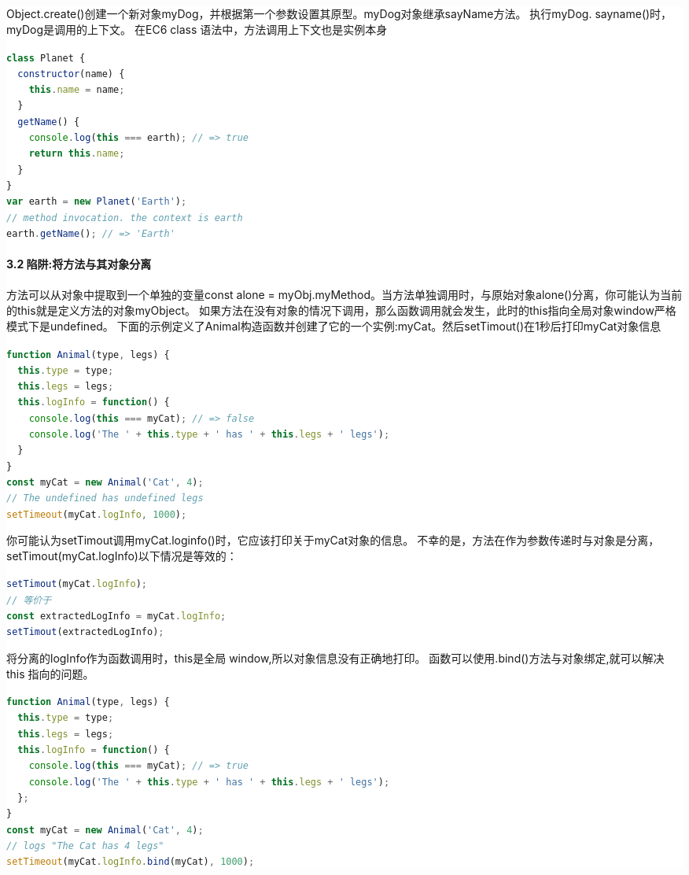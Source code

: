 Object.create()创建一个新对象myDog，并根据第一个参数设置其原型。myDog对象继承sayName方法。
执行myDog. sayname()时，myDog是调用的上下文。
在EC6 class 语法中，方法调用上下文也是实例本身

```javascript
class Planet {
  constructor(name) {
    this.name = name;    
  }
  getName() {
    console.log(this === earth); // => true
    return this.name;
  }
}
var earth = new Planet('Earth');
// method invocation. the context is earth
earth.getName(); // => 'Earth'
```

#### 3.2 陷阱:将方法与其对象分离

方法可以从对象中提取到一个单独的变量const alone = myObj.myMethod。当方法单独调用时，与原始对象alone()分离，你可能认为当前的this就是定义方法的对象myObject。
如果方法在没有对象的情况下调用，那么函数调用就会发生，此时的this指向全局对象window严格模式下是undefined。
下面的示例定义了Animal构造函数并创建了它的一个实例:myCat。然后setTimout()在1秒后打印myCat对象信息

```javascript
function Animal(type, legs) {
  this.type = type;
  this.legs = legs;  
  this.logInfo = function() {
    console.log(this === myCat); // => false
    console.log('The ' + this.type + ' has ' + this.legs + ' legs');
  }
}
const myCat = new Animal('Cat', 4);
// The undefined has undefined legs 
setTimeout(myCat.logInfo, 1000);
```

你可能认为setTimout调用myCat.loginfo()时，它应该打印关于myCat对象的信息。
不幸的是，方法在作为参数传递时与对象是分离，setTimout(myCat.logInfo)以下情况是等效的：

```javascript
setTimout(myCat.logInfo);
// 等价于
const extractedLogInfo = myCat.logInfo;
setTimout(extractedLogInfo);
```

将分离的logInfo作为函数调用时，this是全局 window,所以对象信息没有正确地打印。
函数可以使用.bind()方法与对象绑定,就可以解决 this 指向的问题。

```javascript
function Animal(type, legs) {
  this.type = type;
  this.legs = legs;  
  this.logInfo = function() {
    console.log(this === myCat); // => true
    console.log('The ' + this.type + ' has ' + this.legs + ' legs');
  };
}
const myCat = new Animal('Cat', 4);
// logs "The Cat has 4 legs"
setTimeout(myCat.logInfo.bind(myCat), 1000);
```
